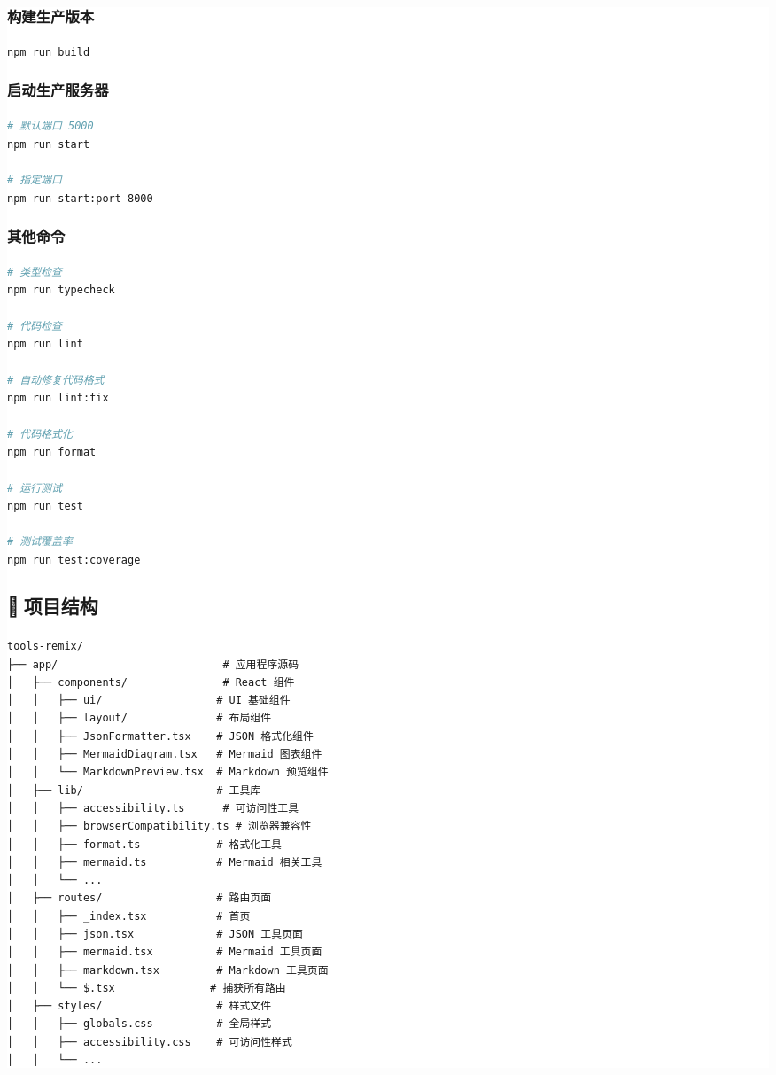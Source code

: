 ### 构建生产版本

```bash
npm run build
```

### 启动生产服务器

```bash
# 默认端口 5000
npm run start

# 指定端口
npm run start:port 8000
```

### 其他命令

```bash
# 类型检查
npm run typecheck

# 代码检查
npm run lint

# 自动修复代码格式
npm run lint:fix

# 代码格式化
npm run format

# 运行测试
npm run test

# 测试覆盖率
npm run test:coverage
```

## 📁 项目结构

```
tools-remix/
├── app/                          # 应用程序源码
│   ├── components/               # React 组件
│   │   ├── ui/                  # UI 基础组件
│   │   ├── layout/              # 布局组件
│   │   ├── JsonFormatter.tsx    # JSON 格式化组件
│   │   ├── MermaidDiagram.tsx   # Mermaid 图表组件
│   │   └── MarkdownPreview.tsx  # Markdown 预览组件
│   ├── lib/                     # 工具库
│   │   ├── accessibility.ts      # 可访问性工具
│   │   ├── browserCompatibility.ts # 浏览器兼容性
│   │   ├── format.ts            # 格式化工具
│   │   ├── mermaid.ts           # Mermaid 相关工具
│   │   └── ...
│   ├── routes/                  # 路由页面
│   │   ├── _index.tsx           # 首页
│   │   ├── json.tsx             # JSON 工具页面
│   │   ├── mermaid.tsx          # Mermaid 工具页面
│   │   ├── markdown.tsx         # Markdown 工具页面
│   │   └── $.tsx               # 捕获所有路由
│   ├── styles/                  # 样式文件
│   │   ├── globals.css          # 全局样式
│   │   ├── accessibility.css    # 可访问性样式
│   │   └── ...
```